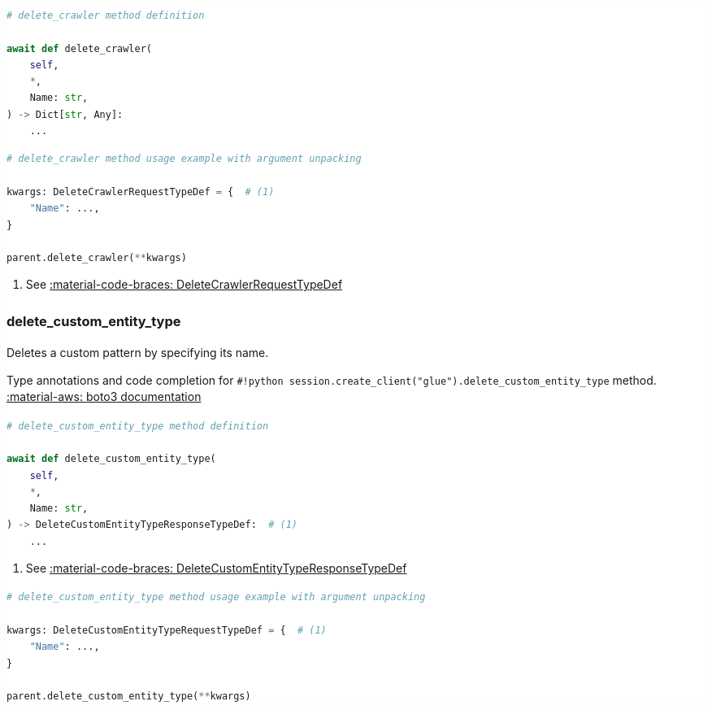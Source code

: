 ```python
# delete_crawler method definition

await def delete_crawler(
    self,
    *,
    Name: str,
) -> Dict[str, Any]:
    ...
```

```python
# delete_crawler method usage example with argument unpacking

kwargs: DeleteCrawlerRequestTypeDef = {  # (1)
    "Name": ...,
}

parent.delete_crawler(**kwargs)
```

1. See [:material-code-braces: DeleteCrawlerRequestTypeDef](./type_defs.md#deletecrawlerrequesttypedef)

### delete\_custom\_entity\_type

Deletes a custom pattern by specifying its name.

Type annotations and code completion for `#!python session.create_client("glue").delete_custom_entity_type` method.
[:material-aws: boto3 documentation](https://boto3.amazonaws.com/v1/documentation/api/latest/reference/services/glue/client/delete_custom_entity_type.html)

```python
# delete_custom_entity_type method definition

await def delete_custom_entity_type(
    self,
    *,
    Name: str,
) -> DeleteCustomEntityTypeResponseTypeDef:  # (1)
    ...
```

1. See [:material-code-braces: DeleteCustomEntityTypeResponseTypeDef](./type_defs.md#deletecustomentitytyperesponsetypedef)


```python
# delete_custom_entity_type method usage example with argument unpacking

kwargs: DeleteCustomEntityTypeRequestTypeDef = {  # (1)
    "Name": ...,
}

parent.delete_custom_entity_type(**kwargs)
```
